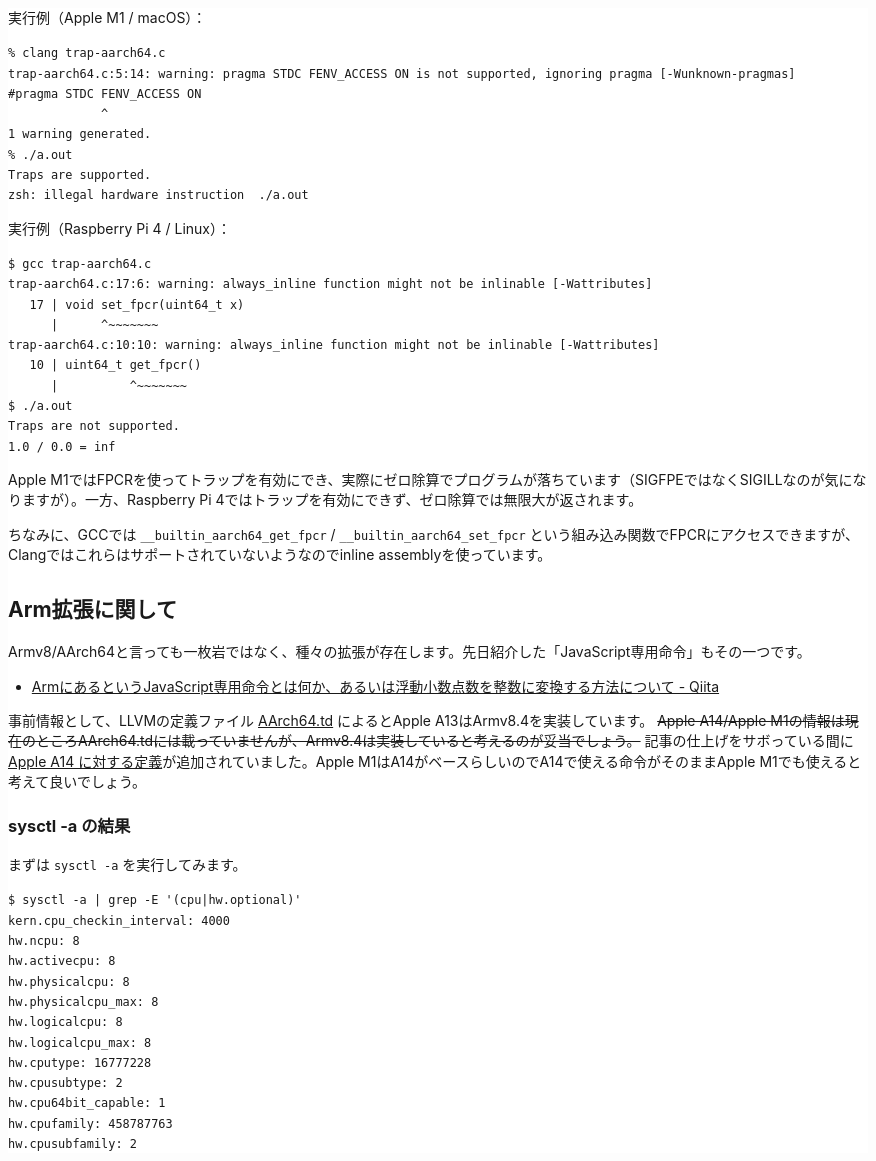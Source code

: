 ```c
```

実行例（Apple M1 / macOS）：

```
% clang trap-aarch64.c
trap-aarch64.c:5:14: warning: pragma STDC FENV_ACCESS ON is not supported, ignoring pragma [-Wunknown-pragmas]
#pragma STDC FENV_ACCESS ON
             ^
1 warning generated.
% ./a.out 
Traps are supported.
zsh: illegal hardware instruction  ./a.out
```

実行例（Raspberry Pi 4 / Linux）：

```
$ gcc trap-aarch64.c 
trap-aarch64.c:17:6: warning: always_inline function might not be inlinable [-Wattributes]
   17 | void set_fpcr(uint64_t x)
      |      ^~~~~~~~
trap-aarch64.c:10:10: warning: always_inline function might not be inlinable [-Wattributes]
   10 | uint64_t get_fpcr()
      |          ^~~~~~~~
$ ./a.out
Traps are not supported.
1.0 / 0.0 = inf
```

Apple M1ではFPCRを使ってトラップを有効にでき、実際にゼロ除算でプログラムが落ちています（SIGFPEではなくSIGILLなのが気になりますが）。一方、Raspberry Pi 4ではトラップを有効にできず、ゼロ除算では無限大が返されます。

ちなみに、GCCでは `__builtin_aarch64_get_fpcr` / `__builtin_aarch64_set_fpcr` という組み込み関数でFPCRにアクセスできますが、Clangではこれらはサポートされていないようなのでinline assemblyを使っています。

## Arm拡張に関して

Armv8/AArch64と言っても一枚岩ではなく、種々の拡張が存在します。先日紹介した「JavaScript専用命令」もその一つです。

* [ArmにあるというJavaScript専用命令とは何か、あるいは浮動小数点数を整数に変換する方法について - Qiita](https://qiita.com/mod_poppo/items/66663d9a05790579b5e4)

事前情報として、LLVMの定義ファイル [AArch64.td](https://github.com/llvm/llvm-project/blob/main/llvm/lib/Target/AArch64/AArch64.td) によるとApple A13はArmv8.4を実装しています。 ~~Apple A14/Apple M1の情報は現在のところAArch64.tdには載っていませんが、Armv8.4は実装していると考えるのが妥当でしょう。~~ 記事の仕上げをサボっている間に[Apple A14 に対する定義](https://github.com/llvm/llvm-project/blob/02bc4c95f0729cc819776f73ec94a25405579183/llvm/lib/Target/AArch64/AArch64.td#L871-L901)が追加されていました。Apple M1はA14がベースらしいのでA14で使える命令がそのままApple M1でも使えると考えて良いでしょう。

### sysctl -a の結果

まずは `sysctl -a` を実行してみます。

```shell
$ sysctl -a | grep -E '(cpu|hw.optional)'
kern.cpu_checkin_interval: 4000
hw.ncpu: 8
hw.activecpu: 8
hw.physicalcpu: 8
hw.physicalcpu_max: 8
hw.logicalcpu: 8
hw.logicalcpu_max: 8
hw.cputype: 16777228
hw.cpusubtype: 2
hw.cpu64bit_capable: 1
hw.cpufamily: 458787763
hw.cpusubfamily: 2
```